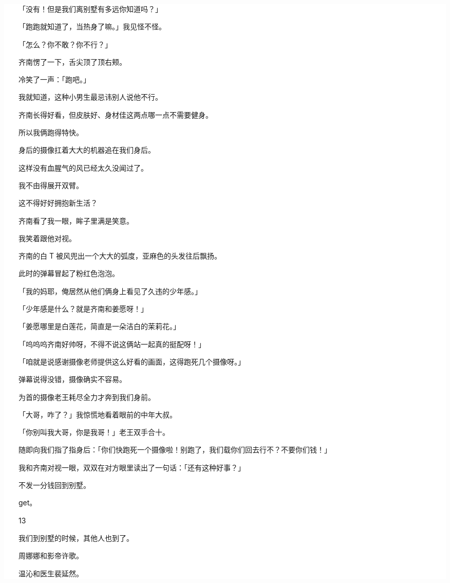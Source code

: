 &emsp;&emsp;「没有！但是我们离别墅有多远你知道吗？」  
  
&emsp;&emsp;「跑跑就知道了，当热身了嘛。」我见怪不怪。  
  
&emsp;&emsp;「怎么？你不敢？你不行？」  
  
&emsp;&emsp;齐南愣了一下，舌尖顶了顶右颊。  
  
&emsp;&emsp;冷笑了一声：「跑吧。」  
  
&emsp;&emsp;我就知道，这种小男生最忌讳别人说他不行。  
  
&emsp;&emsp;齐南长得好看，但皮肤好、身材佳这两点哪一点不需要健身。  
  
&emsp;&emsp;所以我俩跑得特快。  
  
&emsp;&emsp;身后的摄像扛着大大的机器追在我们身后。  
  
&emsp;&emsp;这样没有血腥气的风已经太久没闻过了。  
  
&emsp;&emsp;我不由得展开双臂。  
  
&emsp;&emsp;这不得好好拥抱新生活？  
  
&emsp;&emsp;齐南看了我一眼，眸子里满是笑意。  
  
&emsp;&emsp;我笑着跟他对视。  
  
&emsp;&emsp;齐南的白 T 被风兜出一个大大的弧度，亚麻色的头发往后飘扬。  
  
&emsp;&emsp;此时的弹幕冒起了粉红色泡泡。  
  
&emsp;&emsp;「我的妈耶，俺居然从他们俩身上看见了久违的少年感。」  
  
&emsp;&emsp;「少年感是什么？就是齐南和姜愿呀！」  
  
&emsp;&emsp;「姜愿哪里是白莲花，简直是一朵洁白的茉莉花。」  
  
&emsp;&emsp;「呜呜呜齐南好帅呀，不得不说这俩站一起真的挺配呀！」  
  
&emsp;&emsp;「咱就是说感谢摄像老师提供这么好看的画面，这得跑死几个摄像呀。」  
  
&emsp;&emsp;弹幕说得没错，摄像确实不容易。  
  
&emsp;&emsp;为首的摄像老王耗尽全力才奔到我们身前。  
  
&emsp;&emsp;「大哥，咋了？」我惊慌地看着眼前的中年大叔。  
  
&emsp;&emsp;「你别叫我大哥，你是我哥！」老王双手合十。  
  
&emsp;&emsp;随即向我们指了指身后：「你们快跑死一个摄像啦！别跑了，我们载你们回去行不？不要你们钱！」  
  
&emsp;&emsp;我和齐南对视一眼，双双在对方眼里读出了一句话：「还有这种好事？」  
  
&emsp;&emsp;不发一分钱回到别墅。  
  
&emsp;&emsp;get。  
  
&emsp;&emsp;13  
  
&emsp;&emsp;我们到别墅的时候，其他人也到了。  
  
&emsp;&emsp;周娜娜和影帝许歌。  
  
&emsp;&emsp;温沁和医生裴延然。  
  